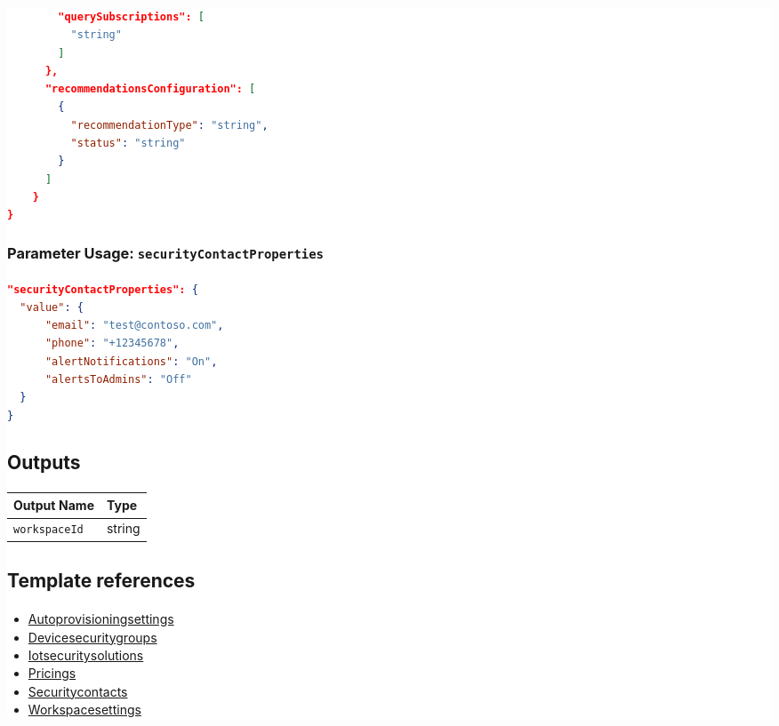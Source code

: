 ```json
        "querySubscriptions": [
          "string"
        ]
      },
      "recommendationsConfiguration": [
        {
          "recommendationType": "string",
          "status": "string"
        }
      ]
    }
}
```

### Parameter Usage: `securityContactProperties`

```json
"securityContactProperties": {
  "value": {
      "email": "test@contoso.com",
      "phone": "+12345678",
      "alertNotifications": "On",
      "alertsToAdmins": "Off"
  }
}
```

## Outputs

| Output Name | Type |
| :-- | :-- |
| `workspaceId` | string |

## Template references

- [Autoprovisioningsettings](https://docs.microsoft.com/en-us/azure/templates/Microsoft.Security/2017-08-01-preview/autoProvisioningSettings)
- [Devicesecuritygroups](https://docs.microsoft.com/en-us/azure/templates/Microsoft.Security/2019-08-01/deviceSecurityGroups)
- [Iotsecuritysolutions](https://docs.microsoft.com/en-us/azure/templates/Microsoft.Security/2019-08-01/iotSecuritySolutions)
- [Pricings](https://docs.microsoft.com/en-us/azure/templates/Microsoft.Security/2018-06-01/pricings)
- [Securitycontacts](https://docs.microsoft.com/en-us/azure/templates/Microsoft.Security/2017-08-01-preview/securityContacts)
- [Workspacesettings](https://docs.microsoft.com/en-us/azure/templates/Microsoft.Security/2017-08-01-preview/workspaceSettings)
